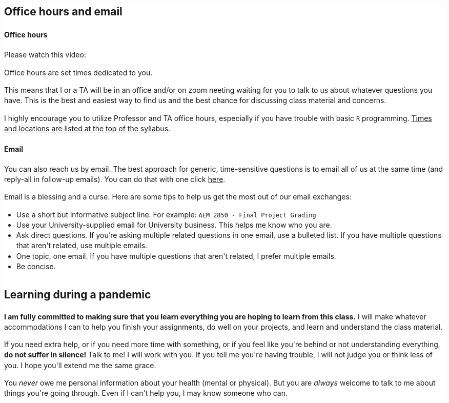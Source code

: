 
## Office hours and email

#### Office hours

Please watch this video:

<iframe src="https://player.vimeo.com/video/270014784" width="640" height="360" frameborder="0" allow="autoplay; fullscreen" allowfullscreen style="display: block; margin: 0 auto 1rem;"></iframe>

Office hours are set times dedicated to you. 
 
This means that I or a TA will be in an office and/or on zoom neeting waiting for you to talk to us about whatever questions you have. This is the best and easiest way to find us and the best chance for discussing class material and concerns.

I highly encourage you to utilize Professor and TA office hours, especially if you have trouble with basic `R` programming. [Times and locations are listed at the top of the syllabus](#meeting-times-and-locations).

#### Email

You can also reach us by email. The best approach for generic, time-sensitive questions is to email all of us at the same time (and reply-all in follow-up emails). You can do that with one click [here](mailto:gerarden@cornell.edu,hz423@cornell.edu,sm2397@cornell.edu).


Email is a blessing and a curse. Here are some tips to help us get the most out of our email exchanges:


- Use a short but informative subject line. For example: `AEM 2850 - Final Project Grading`
- Use your University-supplied email for University business. This helps me know who you are.
- Ask direct questions. If you’re asking multiple related questions in one email, use a bulleted list. If you have multiple questions that aren't related, use multiple emails.
- One topic, one email. If you have multiple questions that aren't related, I prefer multiple emails.
- Be concise.




## Learning during a pandemic





**I am fully committed to making sure that you learn everything you are hoping to learn from this class.** I will make whatever accommodations I can to help you finish your assignments, do well on your projects, and learn and understand the class material.

If you need extra help, or if you need more time with something, or if you feel like you're behind or not understanding everything, **do not suffer in silence!** Talk to me! I will work with you. If you tell me you're having trouble, I will not judge you or think less of you. I hope you'll extend me the same grace.

You *never* owe me personal information about your health (mental or physical). But you are *always* welcome to talk to me about things you're going through. Even if I can't help you, I may know someone who can.

